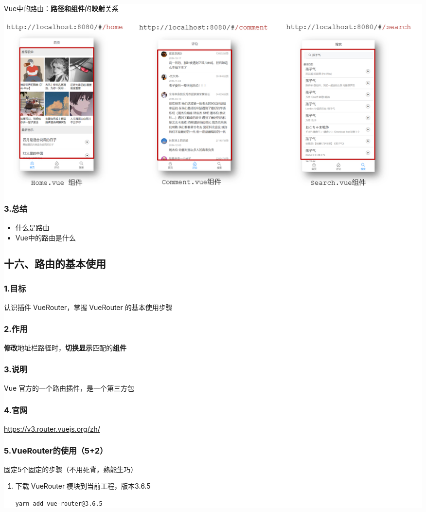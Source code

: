 Vue中的路由：**路径和组件**的**映射**关系

![68244304037](./assets/1682443040372.png)

### 3.总结

- 什么是路由
- Vue中的路由是什么

## 十六、路由的基本使用

### 1.目标

认识插件 VueRouter，掌握 VueRouter 的基本使用步骤

### 2.作用

**修改**地址栏路径时，**切换显示**匹配的**组件**

### 3.说明

Vue 官方的一个路由插件，是一个第三方包

### 4.官网

<https://v3.router.vuejs.org/zh/>

### 5.VueRouter的使用（5+2）

固定5个固定的步骤（不用死背，熟能生巧）

1. 下载 VueRouter 模块到当前工程，版本3.6.5

   ```bash
   yarn add vue-router@3.6.5
   ```
